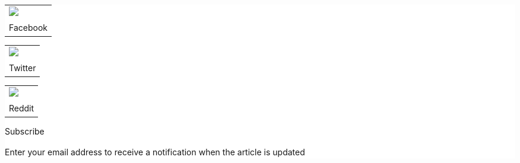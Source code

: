 <table>
<colgroup>
<col width="100%" />
</colgroup>
<tbody>
<tr class="odd">
<td><img src="/content/Images/12/3/share_facebook.png" /></td>
</tr>
<tr class="even">
<td><div class="article_ShareLink">
Facebook
</div></td>
</tr>
</tbody>
</table>

<table>
<colgroup>
<col width="100%" />
</colgroup>
<tbody>
<tr class="odd">
<td><img src="/content/Images/12/3/share_twitter.png" /></td>
</tr>
<tr class="even">
<td><div class="article_ShareLink">
Twitter
</div></td>
</tr>
</tbody>
</table>

<table>
<colgroup>
<col width="100%" />
</colgroup>
<tbody>
<tr class="odd">
<td><img src="/content/Images/12/3/share_reddit.png" /></td>
</tr>
<tr class="even">
<td><div class="article_ShareLink">
Reddit
</div></td>
</tr>
</tbody>
</table>

Subscribe

Enter your email address to receive a notification when the article is updated
